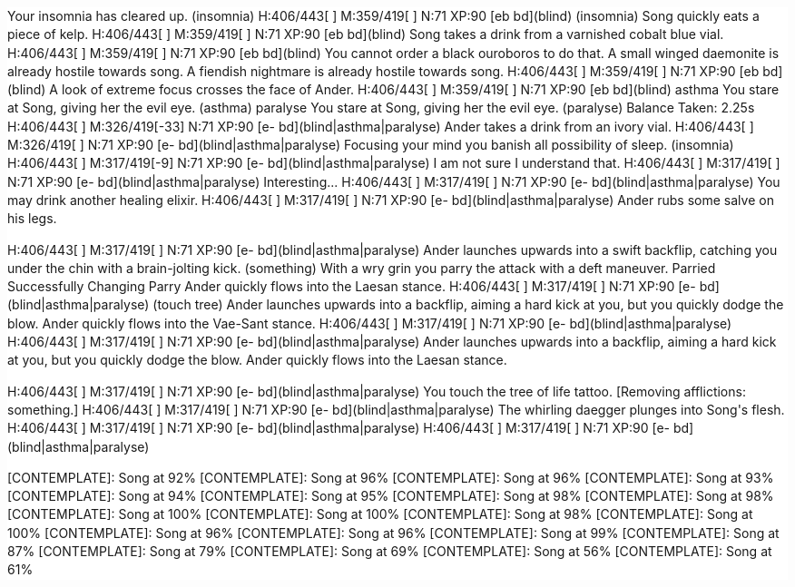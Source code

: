 Your insomnia has cleared up. (insomnia)
H:406/443[ ] M:359/419[ ] N:71 XP:90 [eb bd]<Song>(blind) (insomnia) 
Song quickly eats a piece of kelp.
H:406/443[ ] M:359/419[ ] N:71 XP:90 [eb bd]<Song>(blind) 
Song takes a drink from a varnished cobalt blue vial.
H:406/443[ ] M:359/419[ ] N:71 XP:90 [eb bd]<Song>(blind) 
You cannot order a black ouroboros to do that.
A small winged daemonite is already hostile towards song.
A fiendish nightmare is already hostile towards song.
H:406/443[ ] M:359/419[ ] N:71 XP:90 [eb bd]<Song>(blind) 
A look of extreme focus crosses the face of Ander.
H:406/443[ ] M:359/419[ ] N:71 XP:90 [eb bd]<Song>(blind) 
asthma
You stare at Song, giving her the evil eye.
 (asthma)
paralyse
You stare at Song, giving her the evil eye.
 (paralyse)
Balance Taken: 2.25s
H:406/443[ ] M:326/419[-33] N:71 XP:90 [e- bd]<Song>(blind|asthma|paralyse) 
Ander takes a drink from an ivory vial.
H:406/443[ ] M:326/419[ ] N:71 XP:90 [e- bd]<Song>(blind|asthma|paralyse) 
Focusing your mind you banish all possibility of sleep. (insomnia)
H:406/443[ ] M:317/419[-9] N:71 XP:90 [e- bd]<Song>(blind|asthma|paralyse) 
I am not sure I understand that.
H:406/443[ ] M:317/419[ ] N:71 XP:90 [e- bd]<Song>(blind|asthma|paralyse) 
Interesting...
H:406/443[ ] M:317/419[ ] N:71 XP:90 [e- bd]<Song>(blind|asthma|paralyse) 
You may drink another healing elixir.
H:406/443[ ] M:317/419[ ] N:71 XP:90 [e- bd]<Song>(blind|asthma|paralyse) 
Ander rubs some salve on his legs.

H:406/443[ ] M:317/419[ ] N:71 XP:90 [e- bd]<Song>(blind|asthma|paralyse) 
Ander launches upwards into a swift backflip, catching you under the chin with a brain-jolting kick. (something)
With a wry grin you parry the attack with a deft maneuver.
  Parried Successfully 
  Changing Parry 
Ander quickly flows into the Laesan stance.
H:406/443[ ] M:317/419[ ] N:71 XP:90 [e- bd]<Song>(blind|asthma|paralyse) (touch tree) 
Ander launches upwards into a backflip, aiming a hard kick at you, but you quickly dodge the blow.
Ander quickly flows into the Vae-Sant stance.
H:406/443[ ] M:317/419[ ] N:71 XP:90 [e- bd]<Song>(blind|asthma|paralyse) 
H:406/443[ ] M:317/419[ ] N:71 XP:90 [e- bd]<Song>(blind|asthma|paralyse) 
Ander launches upwards into a backflip, aiming a hard kick at you, but you quickly dodge the blow.
Ander quickly flows into the Laesan stance.

H:406/443[ ] M:317/419[ ] N:71 XP:90 [e- bd]<Song>(blind|asthma|paralyse) 
You touch the tree of life tattoo.
[Removing afflictions: something.]
H:406/443[ ] M:317/419[ ] N:71 XP:90 [e- bd]<Song>(blind|asthma|paralyse) 
The whirling daegger plunges into Song's flesh.
H:406/443[ ] M:317/419[ ] N:71 XP:90 [e- bd]<Song>(blind|asthma|paralyse) 
H:406/443[ ] M:317/419[ ] N:71 XP:90 [e- bd]<Song>(blind|asthma|paralyse) 


[CONTEMPLATE]: Song at 92%
[CONTEMPLATE]: Song at 96%
[CONTEMPLATE]: Song at 96%
[CONTEMPLATE]: Song at 93%
[CONTEMPLATE]: Song at 94%
[CONTEMPLATE]: Song at 95%
[CONTEMPLATE]: Song at 98%
[CONTEMPLATE]: Song at 98%
[CONTEMPLATE]: Song at 100%
[CONTEMPLATE]: Song at 100%
[CONTEMPLATE]: Song at 98%
[CONTEMPLATE]: Song at 100%
[CONTEMPLATE]: Song at 96%
[CONTEMPLATE]: Song at 96%
[CONTEMPLATE]: Song at 99%
[CONTEMPLATE]: Song at 87%
[CONTEMPLATE]: Song at 79%
[CONTEMPLATE]: Song at 69%
[CONTEMPLATE]: Song at 56%
[CONTEMPLATE]: Song at 61%